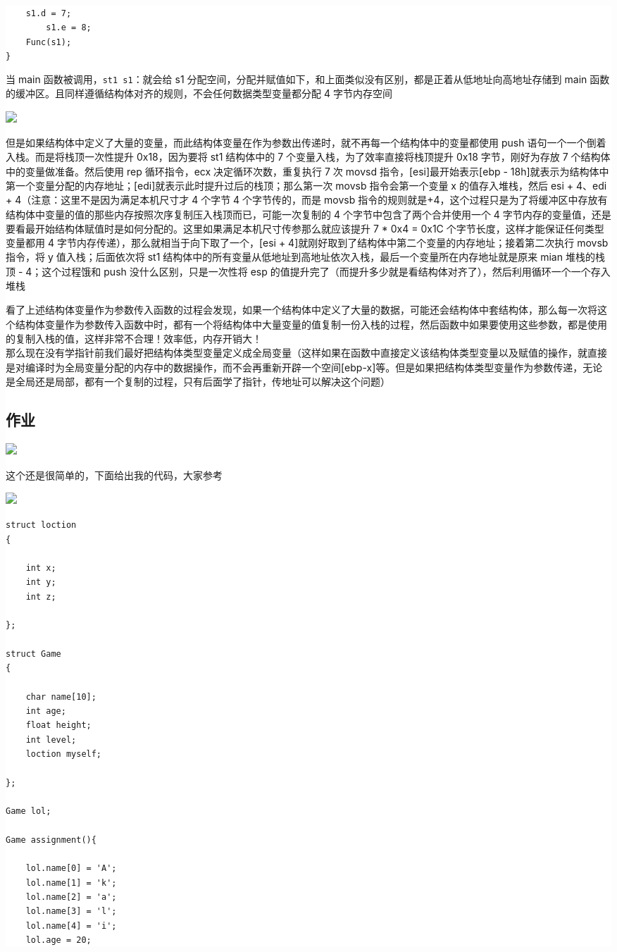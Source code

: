 ```
	s1.d = 7;
        s1.e = 8;
	Func(s1);
}
```

当 main 函数被调用，`st1 s1`：就会给 s1 分配空间，分配并赋值如下，和上面类似没有区别，都是正着从低地址向高地址存储到 main 函数的缓冲区。且同样遵循结构体对齐的规则，不会任何数据类型变量都分配 4 字节内存空间

![](image-66.png)

但是如果结构体中定义了大量的变量，而此结构体变量在作为参数出传递时，就不再每一个结构体中的变量都使用 push 语句一个一个倒着入栈。而是将栈顶一次性提升 0x18，因为要将 st1 结构体中的 7 个变量入栈，为了效率直接将栈顶提升 0x18 字节，刚好为存放 7 个结构体中的变量做准备。然后使用 rep 循环指令，ecx 决定循环次数，重复执行 7 次 movsd 指令，\[esi\]最开始表示\[ebp - 18h\]就表示为结构体中第一个变量分配的内存地址；\[edi\]就表示此时提升过后的栈顶；那么第一次 movsb 指令会第一个变量 x 的值存入堆栈，然后 esi + 4、edi + 4（注意：这里不是因为满足本机尺寸才 4 个字节 4 个字节传的，而是 movsb 指令的规则就是+4，这个过程只是为了将缓冲区中存放有结构体中变量的值的那些内存按照次序复制压入栈顶而已，可能一次复制的 4 个字节中包含了两个合并使用一个 4 字节内存的变量值，还是要看最开始结构体赋值时是如何分配的。这里如果满足本机尺寸传参那么就应该提升 7 \* 0x4 = 0x1C 个字节长度，这样才能保证任何类型变量都用 4 字节内存传递），那么就相当于向下取了一个，\[esi + 4\]就刚好取到了结构体中第二个变量的内存地址；接着第二次执行 movsb 指令，将 y 值入栈；后面依次将 st1 结构体中的所有变量从低地址到高地址依次入栈，最后一个变量所在内存地址就是原来 mian 堆栈的栈顶 - 4；这个过程饿和 push 没什么区别，只是一次性将 esp 的值提升完了（而提升多少就是看结构体对齐了），然后利用循环一个一个存入堆栈

看了上述结构体变量作为参数传入函数的过程会发现，如果一个结构体中定义了大量的数据，可能还会结构体中套结构体，那么每一次将这个结构体变量作为参数传入函数中时，都有一个将结构体中大量变量的值复制一份入栈的过程，然后函数中如果要使用这些参数，都是使用的复制入栈的值，这样非常不合理！效率低，内存开销大！  
那么现在没有学指针前我们最好把结构体类型变量定义成全局变量（这样如果在函数中直接定义该结构体类型变量以及赋值的操作，就直接是对编译时为全局变量分配的内存中的数据操作，而不会再重新开辟一个空间\[ebp-x\]等。但是如果把结构体类型变量作为参数传递，无论是全局还是局部，都有一个复制的过程，只有后面学了指针，传地址可以解决这个问题）

## 作业

![](image-67-1024x433.png)

这个还是很简单的，下面给出我的代码，大家参考

![](Screenshot_1-1-1024x611.png)

```
struct loction
{

	int x;
	int y;
	int z;

};

struct Game
{

	char name[10];
	int age;
	float height;
	int level;
	loction myself;

};

Game lol;

Game assignment(){

	lol.name[0] = 'A';
	lol.name[1] = 'k';
	lol.name[2] = 'a';
	lol.name[3] = 'l';
	lol.name[4] = 'i';
	lol.age = 20;
```